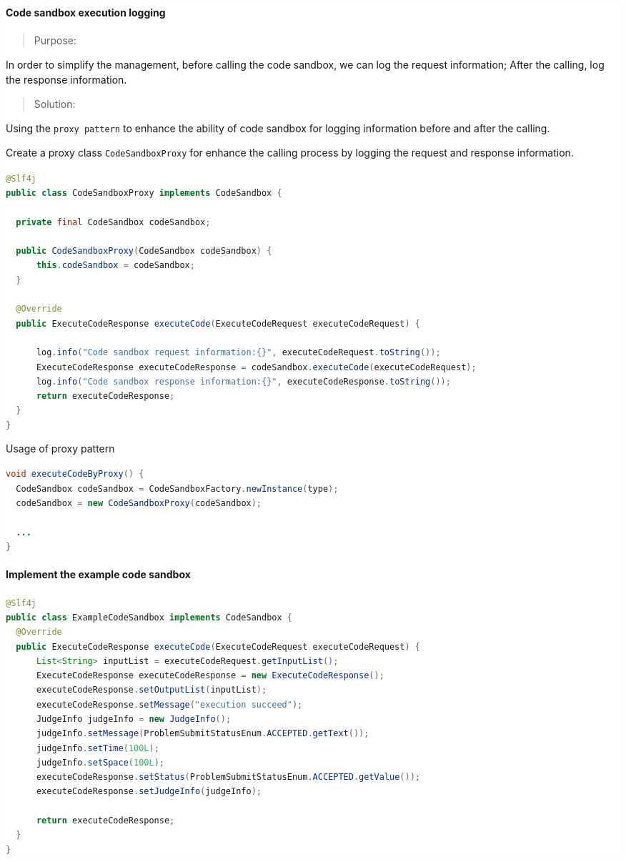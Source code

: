 #### Code sandbox execution logging

> Purpose:

In order to simplify the management, before calling the code sandbox, we can log the request information; After the calling, log the response information. 

> Solution:

Using the `proxy pattern` to enhance the ability of code sandbox for logging information before and after the calling.

Create a proxy class `CodeSandboxProxy` for enhance the calling process by logging the request and response information.

```java
@Slf4j
public class CodeSandboxProxy implements CodeSandbox {

  private final CodeSandbox codeSandbox;

  public CodeSandboxProxy(CodeSandbox codeSandbox) {
      this.codeSandbox = codeSandbox;
  }

  @Override
  public ExecuteCodeResponse executeCode(ExecuteCodeRequest executeCodeRequest) {

      log.info("Code sandbox request information:{}", executeCodeRequest.toString());
      ExecuteCodeResponse executeCodeResponse = codeSandbox.executeCode(executeCodeRequest);
      log.info("Code sandbox response information:{}", executeCodeResponse.toString());
      return executeCodeResponse;
  }
}
```

Usage of proxy pattern
```java
void executeCodeByProxy() {
  CodeSandbox codeSandbox = CodeSandboxFactory.newInstance(type);
  codeSandbox = new CodeSandboxProxy(codeSandbox);

  ...
}
```

#### Implement the example code sandbox

```java
@Slf4j
public class ExampleCodeSandbox implements CodeSandbox {
  @Override
  public ExecuteCodeResponse executeCode(ExecuteCodeRequest executeCodeRequest) {
      List<String> inputList = executeCodeRequest.getInputList();
      ExecuteCodeResponse executeCodeResponse = new ExecuteCodeResponse();
      executeCodeResponse.setOutputList(inputList);
      executeCodeResponse.setMessage("execution succeed");
      JudgeInfo judgeInfo = new JudgeInfo();
      judgeInfo.setMessage(ProblemSubmitStatusEnum.ACCEPTED.getText());
      judgeInfo.setTime(100L);
      judgeInfo.setSpace(100L);
      executeCodeResponse.setStatus(ProblemSubmitStatusEnum.ACCEPTED.getValue());
      executeCodeResponse.setJudgeInfo(judgeInfo);

      return executeCodeResponse;
  }
}
```